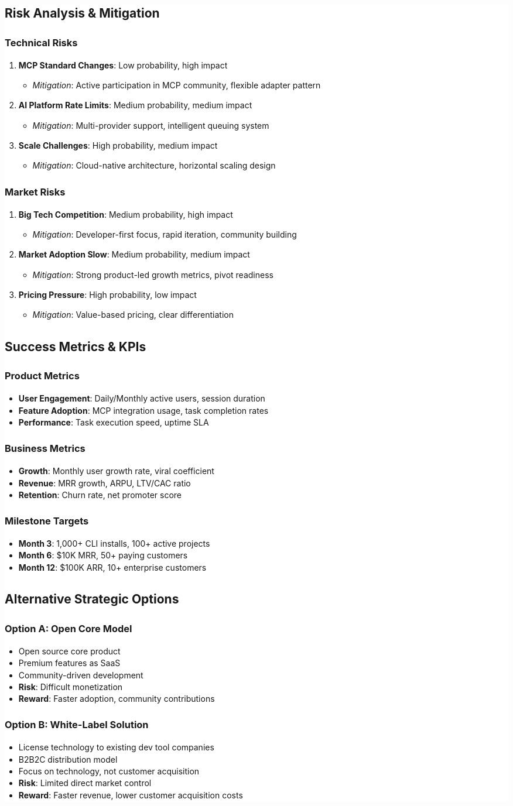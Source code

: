 ## Risk Analysis & Mitigation

### Technical Risks
1. **MCP Standard Changes**: Low probability, high impact
   - *Mitigation*: Active participation in MCP community, flexible adapter pattern

2. **AI Platform Rate Limits**: Medium probability, medium impact
   - *Mitigation*: Multi-provider support, intelligent queuing system

3. **Scale Challenges**: High probability, medium impact
   - *Mitigation*: Cloud-native architecture, horizontal scaling design

### Market Risks
1. **Big Tech Competition**: Medium probability, high impact
   - *Mitigation*: Developer-first focus, rapid iteration, community building

2. **Market Adoption Slow**: Medium probability, medium impact
   - *Mitigation*: Strong product-led growth metrics, pivot readiness

3. **Pricing Pressure**: High probability, low impact
   - *Mitigation*: Value-based pricing, clear differentiation

## Success Metrics & KPIs

### Product Metrics
- **User Engagement**: Daily/Monthly active users, session duration
- **Feature Adoption**: MCP integration usage, task completion rates
- **Performance**: Task execution speed, uptime SLA

### Business Metrics
- **Growth**: Monthly user growth rate, viral coefficient
- **Revenue**: MRR growth, ARPU, LTV/CAC ratio
- **Retention**: Churn rate, net promoter score

### Milestone Targets
- **Month 3**: 1,000+ CLI installs, 100+ active projects
- **Month 6**: $10K MRR, 50+ paying customers
- **Month 12**: $100K ARR, 10+ enterprise customers

## Alternative Strategic Options

### Option A: Open Core Model
- Open source core product
- Premium features as SaaS
- Community-driven development
- **Risk**: Difficult monetization
- **Reward**: Faster adoption, community contributions

### Option B: White-Label Solution
- License technology to existing dev tool companies
- B2B2C distribution model
- Focus on technology, not customer acquisition
- **Risk**: Limited direct market control
- **Reward**: Faster revenue, lower customer acquisition costs
